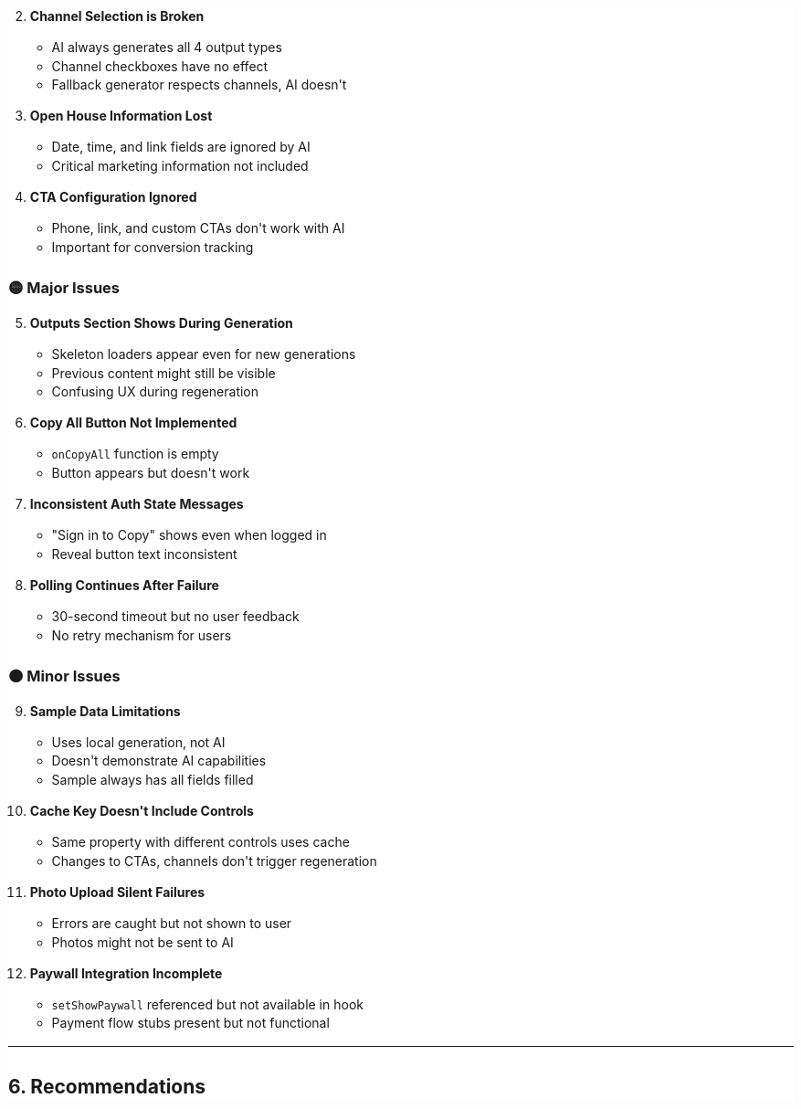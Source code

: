 2. **Channel Selection is Broken**
   - AI always generates all 4 output types
   - Channel checkboxes have no effect
   - Fallback generator respects channels, AI doesn't

3. **Open House Information Lost**
   - Date, time, and link fields are ignored by AI
   - Critical marketing information not included

4. **CTA Configuration Ignored**
   - Phone, link, and custom CTAs don't work with AI
   - Important for conversion tracking

### 🟡 Major Issues

5. **Outputs Section Shows During Generation**
   - Skeleton loaders appear even for new generations
   - Previous content might still be visible
   - Confusing UX during regeneration

6. **Copy All Button Not Implemented**
   - `onCopyAll` function is empty
   - Button appears but doesn't work

7. **Inconsistent Auth State Messages**
   - "Sign in to Copy" shows even when logged in
   - Reveal button text inconsistent

8. **Polling Continues After Failure**
   - 30-second timeout but no user feedback
   - No retry mechanism for users

### 🟠 Minor Issues

9. **Sample Data Limitations**
   - Uses local generation, not AI
   - Doesn't demonstrate AI capabilities
   - Sample always has all fields filled

10. **Cache Key Doesn't Include Controls**
    - Same property with different controls uses cache
    - Changes to CTAs, channels don't trigger regeneration

11. **Photo Upload Silent Failures**
    - Errors are caught but not shown to user
    - Photos might not be sent to AI

12. **Paywall Integration Incomplete**
    - `setShowPaywall` referenced but not available in hook
    - Payment flow stubs present but not functional

---

## 6. Recommendations
